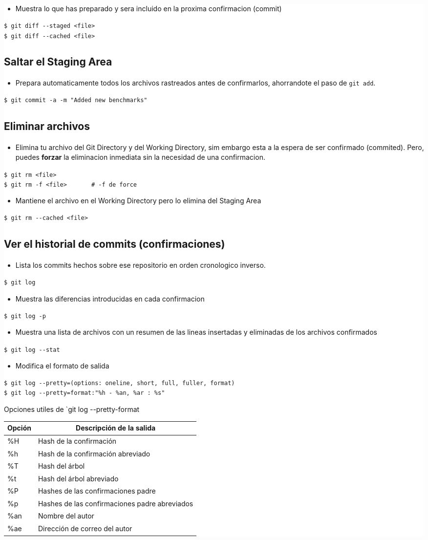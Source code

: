 - Muestra lo que has preparado y sera incluido en la proxima confirmacion (commit)
~~~
$ git diff --staged <file>
$ git diff --cached <file>
~~~

## Saltar el Staging Area
- Prepara automaticamente todos los archivos rastreados antes de confirmarlos, ahorrandote el paso de `git add`.
~~~
$ git commit -a -m "Added new benchmarks"
~~~

## Eliminar archivos
- Elimina tu archivo del Git Directory y del Working Directory, sim embargo esta a la espera de ser confirmado (commited). Pero, puedes **forzar** la eliminacion inmediata sin la necesidad de una confirmacion.
~~~
$ git rm <file>
$ git rm -f <file>       # -f de force
~~~

- Mantiene el archivo en el Working Directory pero lo elimina del Staging Area
~~~
$ git rm --cached <file>
~~~

## Ver el historial de commits (confirmaciones)
- Lista los commits hechos sobre ese repositorio en orden cronologico inverso.
~~~
$ git log
~~~

- Muestra las diferencias introducidas en cada confirmacion
~~~
$ git log -p
~~~

- Muestra una lista de archivos con un resumen de las lineas insertadas y eliminadas de los archivos confirmados
~~~
$ git log --stat
~~~

- Modifica el formato de salida
~~~
$ git log --pretty=(options: oneline, short, full, fuller, format)
$ git log --pretty=format:"%h - %an, %ar : %s"
~~~

Opciones utiles de `git log --pretty-format

| Opción  | Descripción de la salida                                |
|---------|---------------------------------------------------------|
| %H      | Hash de la confirmación                                 |
| %h      | Hash de la confirmación abreviado                       |
| %T      | Hash del árbol                                          |
| %t      | Hash del árbol abreviado                                |
| %P      | Hashes de las confirmaciones padre                      |
| %p      | Hashes de las confirmaciones padre abreviados           |
| %an     | Nombre del autor                                        |
| %ae     | Dirección de correo del autor                           |